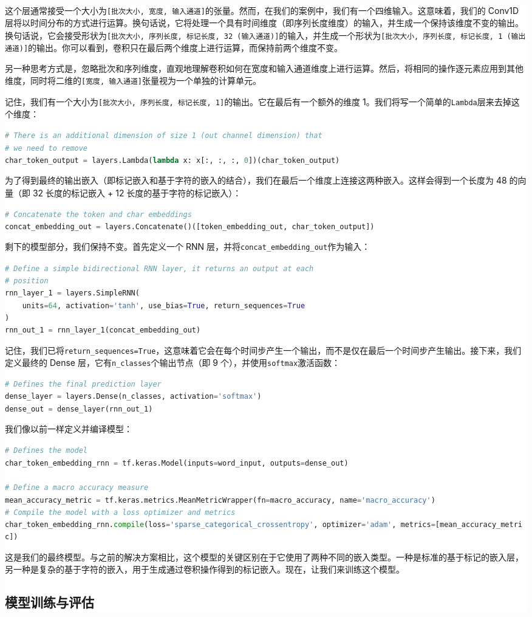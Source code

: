 这个层通常接受一个大小为`[批次大小, 宽度, 输入通道]`的张量。然而，在我们的案例中，我们有一个四维输入。这意味着，我们的 Conv1D 层将以时间分布的方式进行运算。换句话说，它将处理一个具有时间维度（即序列长度维度）的输入，并生成一个保持该维度不变的输出。换句话说，它会接受形状为`[批次大小, 序列长度, 标记长度, 32 (输入通道)]`的输入，并生成一个形状为`[批次大小, 序列长度, 标记长度, 1 (输出通道)]`的输出。你可以看到，卷积只在最后两个维度上进行运算，而保持前两个维度不变。

另一种思考方式是，忽略批次和序列维度，直观地理解卷积如何在宽度和输入通道维度上进行运算。然后，将相同的操作逐元素应用到其他维度，同时将二维的`[宽度, 输入通道]`张量视为一个单独的计算单元。

记住，我们有一个大小为`[批次大小, 序列长度, 标记长度, 1]`的输出。它在最后有一个额外的维度 1。我们将写一个简单的`Lambda`层来去掉这个维度：

```py
# There is an additional dimension of size 1 (out channel dimension) that
# we need to remove
char_token_output = layers.Lambda(lambda x: x[:, :, :, 0])(char_token_output) 
```

为了得到最终的输出嵌入（即标记嵌入和基于字符的嵌入的结合），我们在最后一个维度上连接这两种嵌入。这样会得到一个长度为 48 的向量（即 32 长度的标记嵌入 + 12 长度的基于字符的标记嵌入）：

```py
# Concatenate the token and char embeddings
concat_embedding_out = layers.Concatenate()([token_embedding_out, char_token_output]) 
```

剩下的模型部分，我们保持不变。首先定义一个 RNN 层，并将`concat_embedding_out`作为输入：

```py
# Define a simple bidirectional RNN layer, it returns an output at each
# position
rnn_layer_1 = layers.SimpleRNN(
    units=64, activation='tanh', use_bias=True, return_sequences=True
)
rnn_out_1 = rnn_layer_1(concat_embedding_out) 
```

记住，我们已将`return_sequences=True`，这意味着它会在每个时间步产生一个输出，而不是仅在最后一个时间步产生输出。接下来，我们定义最终的 Dense 层，它有`n_classes`个输出节点（即 9 个），并使用`softmax`激活函数：

```py
# Defines the final prediction layer
dense_layer = layers.Dense(n_classes, activation='softmax')
dense_out = dense_layer(rnn_out_1) 
```

我们像以前一样定义并编译模型：

```py
# Defines the model
char_token_embedding_rnn = tf.keras.Model(inputs=word_input, outputs=dense_out)

# Define a macro accuracy measure
mean_accuracy_metric = tf.keras.metrics.MeanMetricWrapper(fn=macro_accuracy, name='macro_accuracy')
# Compile the model with a loss optimizer and metrics
char_token_embedding_rnn.compile(loss='sparse_categorical_crossentropy', optimizer='adam', metrics=[mean_accuracy_metric]) 
```

这是我们的最终模型。与之前的解决方案相比，这个模型的关键区别在于它使用了两种不同的嵌入类型。一种是标准的基于标记的嵌入层，另一种是复杂的基于字符的嵌入，用于生成通过卷积操作得到的标记嵌入。现在，让我们来训练这个模型。

## 模型训练与评估
